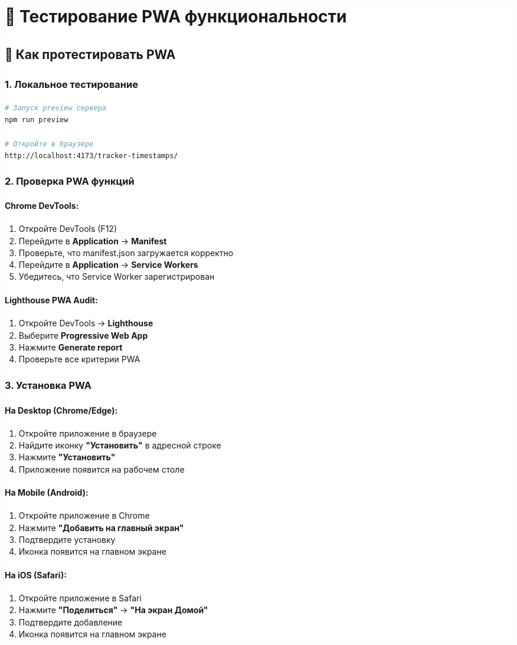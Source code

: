 # 🚀 Тестирование PWA функциональности

## 📱 Как протестировать PWA

### 1. **Локальное тестирование**

```bash
# Запуск preview сервера
npm run preview

# Откройте в браузере
http://localhost:4173/tracker-timestamps/
```

### 2. **Проверка PWA функций**

#### **Chrome DevTools:**

1. Откройте DevTools (F12)
2. Перейдите в **Application** → **Manifest**
3. Проверьте, что manifest.json загружается корректно
4. Перейдите в **Application** → **Service Workers**
5. Убедитесь, что Service Worker зарегистрирован

#### **Lighthouse PWA Audit:**

1. Откройте DevTools → **Lighthouse**
2. Выберите **Progressive Web App**
3. Нажмите **Generate report**
4. Проверьте все критерии PWA

### 3. **Установка PWA**

#### **На Desktop (Chrome/Edge):**

1. Откройте приложение в браузере
2. Найдите иконку **"Установить"** в адресной строке
3. Нажмите **"Установить"**
4. Приложение появится на рабочем столе

#### **На Mobile (Android):**

1. Откройте приложение в Chrome
2. Нажмите **"Добавить на главный экран"**
3. Подтвердите установку
4. Иконка появится на главном экране

#### **На iOS (Safari):**

1. Откройте приложение в Safari
2. Нажмите **"Поделиться"** → **"На экран Домой"**
3. Подтвердите добавление
4. Иконка появится на главном экране

